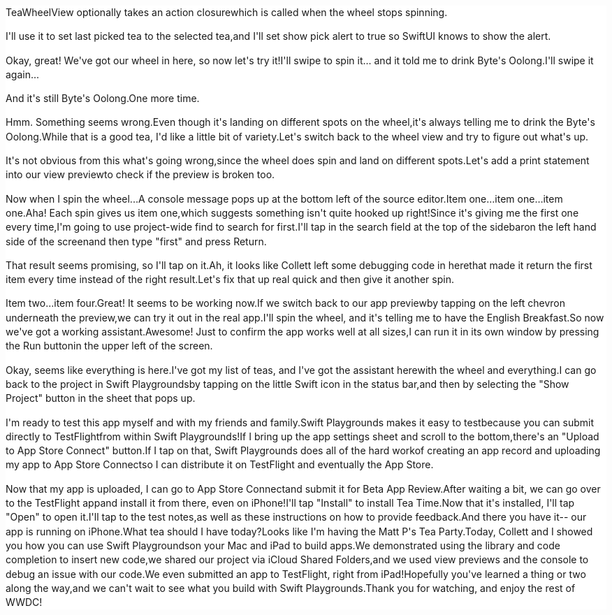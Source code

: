 TeaWheelView optionally takes an action closurewhich is called when the wheel stops spinning.

I'll use it to set last picked tea to the selected tea,and I'll set show pick alert to true so SwiftUI knows to show the alert.

Okay, great! We've got our wheel in here, so now let's try it!I'll swipe to spin it... and it told me to drink Byte's Oolong.I'll swipe it again...

And it's still Byte's Oolong.One more time.

Hmm. Something seems wrong.Even though it's landing on different spots on the wheel,it's always telling me to drink the Byte's Oolong.While that is a good tea, I'd like a little bit of variety.Let's switch back to the wheel view and try to figure out what's up.

It's not obvious from this what's going wrong,since the wheel does spin and land on different spots.Let's add a print statement into our view previewto check if the preview is broken too.

Now when I spin the wheel...A console message pops up at the bottom left of the source editor.Item one...item one…item one.Aha! Each spin gives us item one,which suggests something isn't quite hooked up right!Since it's giving me the first one every time,I'm going to use project-wide find to search for first.I'll tap in the search field at the top of the sidebaron the left hand side of the screenand then type "first" and press Return.

That result seems promising, so I'll tap on it.Ah, it looks like Collett left some debugging code in herethat made it return the first item every time instead of the right result.Let's fix that up real quick and then give it another spin.

Item two...item four.Great! It seems to be working now.If we switch back to our app previewby tapping on the left chevron underneath the preview,we can try it out in the real app.I'll spin the wheel, and it's telling me to have the English Breakfast.So now we've got a working assistant.Awesome! Just to confirm the app works well at all sizes,I can run it in its own window by pressing the Run buttonin the upper left of the screen.

Okay, seems like everything is here.I've got my list of teas, and I've got the assistant herewith the wheel and everything.I can go back to the project in Swift Playgroundsby tapping on the little Swift icon in the status bar,and then by selecting the "Show Project" button in the sheet that pops up.

I'm ready to test this app myself and with my friends and family.Swift Playgrounds makes it easy to testbecause you can submit directly to TestFlightfrom within Swift Playgrounds!If I bring up the app settings sheet and scroll to the bottom,there's an "Upload to App Store Connect" button.If I tap on that, Swift Playgrounds does all of the hard workof creating an app record and uploading my app to App Store Connectso I can distribute it on TestFlight and eventually the App Store.

Now that my app is uploaded, I can go to App Store Connectand submit it for Beta App Review.After waiting a bit, we can go over to the TestFlight appand install it from there, even on iPhone!I'll tap "Install" to install Tea Time.Now that it's installed, I'll tap "Open" to open it.I'll tap to the test notes,as well as these instructions on how to provide feedback.And there you have it-- our app is running on iPhone.What tea should I have today?Looks like I'm having the Matt P's Tea Party.Today, Collett and I showed you how you can use Swift Playgroundson your Mac and iPad to build apps.We demonstrated using the library and code completion to insert new code,we shared our project via iCloud Shared Folders,and we used view previews and the console to debug an issue with our code.We even submitted an app to TestFlight, right from iPad!Hopefully you've learned a thing or two along the way,and we can't wait to see what you build with Swift Playgrounds.Thank you for watching, and enjoy the rest of WWDC!
